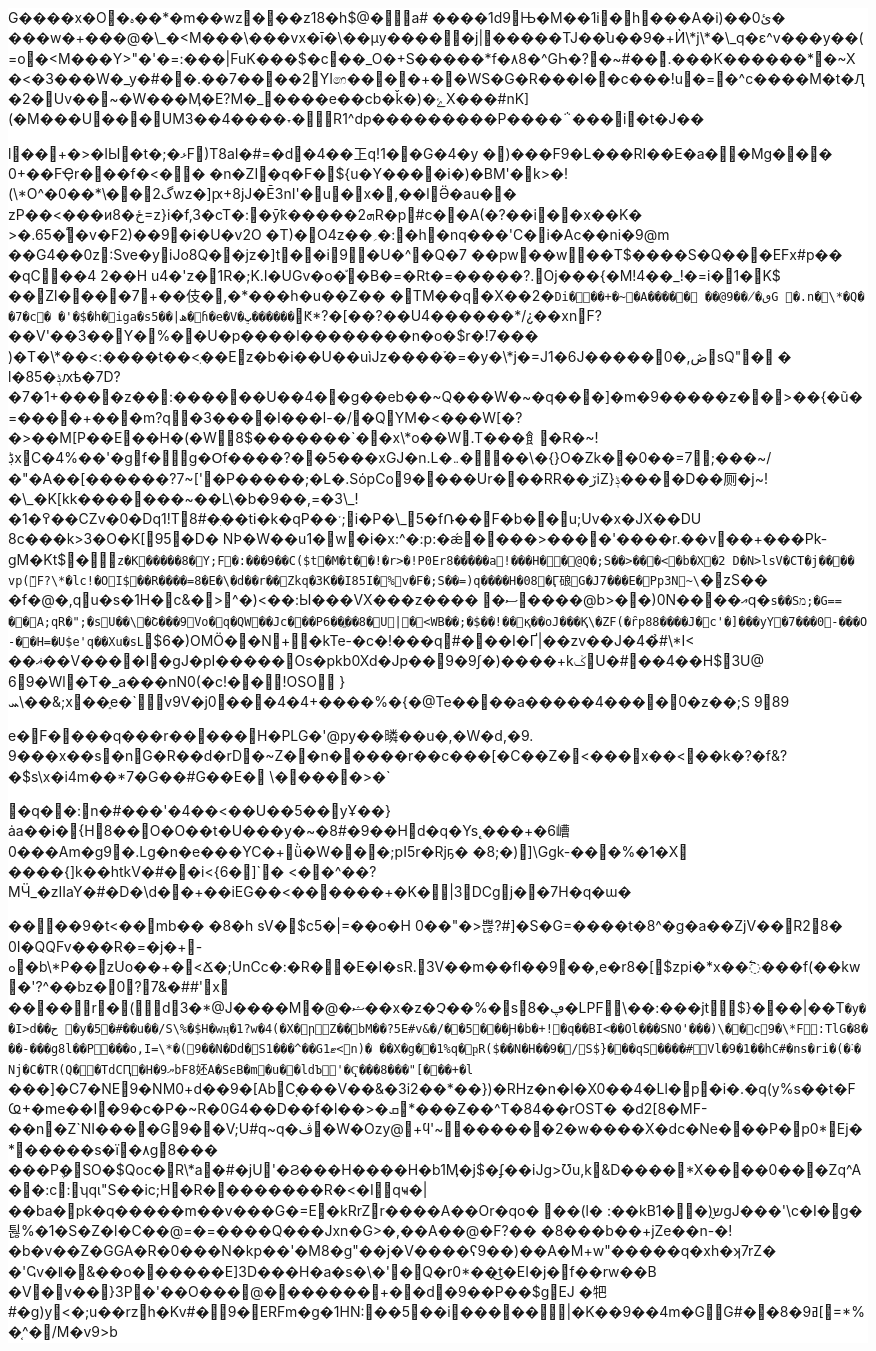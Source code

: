 G����x�O�ہ��\*�m��wz���z18�h$@�a# ����1d9Њ�M��1i�h���A�i)��0ئ� ���w�+�� �@�\_�<M� ��\���vx�ī�\��μy�����j|�����TJ��ն��9�+Ѝ\*j\*�\_q�ε^v���y��(=o�<M� ��Y>"�'�=:���|FuK���$�c��\_O�+S�����\*f�۸8�^GҺ�?�~#��ͬ.���K������\*�~X�<�3���W�\_y�#��.��7����2YI෨����+��WS�G�R���I��c���!u�=�^c����M�t�Ԯ�2�Uv��~�W���Ӎ�E?M�\_����e��cb�ǩ�)�ۓX���#nK](�M���U���UM3��4����˕�R1^dp���������P����΅���i�t�J��
 
 l��+�>�IЫ�t�;�ޅF)T8aI�#=�d�4��㠪q!1��G�4�y
�)���F9�L���RI��E�a��Mg���
0+��FҾr���f�<�� �n�ZI�q�F�${u�Y����i�)�BM'�k>�!(\*O^�گ2��\*��0wz�]ԗ+8jJ�Ē3nI'�՘u�x�,��lӚ�au��
zP��<���иځ�8=z}i�f,3�cT�:�ӯҟ�����ܗ2R�p#c��A(�?��i��x��K� >�.65�֠�v�F2)��9�i�U�v2O �T)�O4z��؍�:�h�nq���'C�i�Ac��ni�9@m
��G4��0z:Sve�yiJo8Q��jz�]t� �i9 �U�^�Q�7
��pw��w��T$����S�Q���EFx#p��
�qC��4 2��H u4�'z�1R�;K.I�UG v�o�֡�B�=�Rt�=�����?.Oj���{�M!4��\_!�=i�1�Κ$ ��Zl����7+��伎�,�\*���h�u��Z��
�TM��q�X��2�`Di���+�~�A����� ��@9��̸�ٯG
�.n�\*�Q��7�c𯁯�
�'�$�h�iga�sھ|��5�ɦ�e�V�ڀ������`Ԟ\*?�[��?��U4������\*/¿��xnF?��V'��3��Y�%��U�p���� l�� ������n�o�$r�!7��� )�T�\*��<:����t��<ֽ��Ez�b�i��U��uìJz��� �֒�=�y�\*j�=J1�6J�����ڞ,�0sQ"�
�
l�85�ݙԕѣ�7D?�7�1+����z��:������U��4��g��eb��~Q���W�~�q���]�m�9� ��� �z��>� �{�ũ�=����+���m?q�3����I���l-�/�QYM�<���W[�?�>��M[P��E��H�(�W8$�������`��x\*o��W.T���⻟�R�~!ڋxC�4%��'�gf�g�Օf����?��5���xGJ�n.L�܅���\�{}O�Zk��0��=7;���~/�"�A��[������?7~['޼�P�����;�L�.SόpCo9����Ur���RR��ڒiZ}ݙ����D��厕�j~!�\_�K[kk���؜����~��L\�b�9��,=�3\_!�1�߉��CZv�0�Dq1!T8#�ִ��ti�k�qP��ˑ;i�P�\_5�fՌ��F�b��㏥u;Uv�x�JX�� DU
8 c���k>3�O�K[95�D� NÞ�W��u1�w�i�x:^�:p:�ǽ����>����'����r.��v��+���Pk-gM�Kt$�`z�K�����8�Y;F�:���9��C($t�M�t��!�r>�!P0Er8�����a!���H��@Q�;S��>���<�b�X�2
D�N>lsV�CT�j����
vp(ٚF?\*�lc!�OӀ$��R����=8�E�\�d��r��Zkq�3K��I85I�%v�F�;S��=)q����H�08�Ӷ硠G�J7���E�Pp3N ~\`�zS�� �f�@�,qu�s�1H�c&�>\^�)<��:Ы���VX���z���� �ސ����@b>��)0N����އq�`s��Sמ;�G==� � A;qR�";�s׵U��\�Շ���9Vo�q�QW��Jc���P6��֦��8�U|�<WB��;�$��!��қ��oJ���Қ\�ZF(�ȓp88��� �J�c'�]���yY�7���0-���O-��H=�U$e'q��Xu�sL`$6�)OMÖ��N+�kTe-�c�!���q #���I�Ґ|��zv��J�4�̉#\*I<
��ޣ��V����I�gJ�pI�����Os�pkb0Xd�Jp��9�9ʃ�)����+kݢU�#��4��H$3U@ 69�Wl�T�\_a���nN0(�c!��!OSO }ܚ\��&;x��֑e�`␢v9V�j0��\�4�4+����%�{�@Te����a�����4����0�z��;S 989
 
 e�F ����q���r�����H�PLG�'@py��暽��u�,�W�d,�9. 9���x��s�nG�R��d�rD�~Z��n�����r��c���[�C��Z�<���x��<��k�?�f\&?�$s\x�i4m��\*7�G��#G��E� \�����>�`
 
 �q��:n�#���'�4��<��U��5��yҰ��}ȧa��i�{H8��O�O��t�U���y�~�8#�9 ��Hd�q�Ys˛���+�6嶆0���Am�g9�.Lg�n�e���YC�+ǜ�W���;pI5r�Rjҕ�
�8;�)]\Ggk-���%�1�X
����{]k��htkV�#��i<{6�]`� <��^��?MӴ\_�zIIaY�#�D�\d��+��iEG��<������+�K�|3DCgj��7H�q�ɯ�
 
 � ���9�t<��mb��
�8�h
sV�$c5�|=��o�H 0��"�>쁞?#]�S�G=����t�8^�g�a��ZjV��R28�
0I�QQFv���R�=�j�+-ܘ�b\*P��zUo��+�<Ճ�;UnCc�:�R��E�I�sR.3V��m��fl��9��,e�r8�[$zpi�\*x��߱���f(��kw�'?^��bz�0?7&�##'x ����r�(d3�\*@J����M�@�ޝ��x�z�Չ��%�sڥ�8�LPF\��:���jtً$}��� |��T`�y��I>d��ح
�y�5�#��u��/S\%�$H�wӊ�1?w�4(�X�րZ��bM��?5E#v&�/��5���Ԩ�b�+!�q��BI<��Ol���SNO'���)\��׊c9�\*F:TlG �8���-���g8l��P���o,I=\*�(9��N�Dd�S1���^��G1ޓ<n)� ��X�g��1%q�ҏR($��N�H��9�/S$}���qS����#Vl�9�1��hC#�ns�ri�(�˸�Nj�C�TR(Q��TdCԤ�H�ޔ9bF8㚰A�SϵB�m�u��ldЪ'�Ҁ���8���" [���+�l`���]�C7�NE9�NM0+d��9�[AbC֚���V��&�3i2��\*��})�RHz�n�l�X0��4�Ll�p�i�.�q(y%s��t�FҨ+�me��I�9�c�P�~R�0G4��D��f�l��>�ܩ\*���Z��^T�84��rOST� �d2[8 �MF-��n�Z`NI����G9��V;U#q~q�ڤ�W�Ozy@+ϥ'~������2�w����X�dc �Ne���P�p0\*Ej�\*�����s�ï�۸g8��� ���P݆�SО�$Qoc�R\*a�#�jU'�Ϩ���H��� �H�b1Ӎ�j$�ʄ��iJg>Ʊu,k&D����\*X����0���Zq^A��:c:ʮqɩ"S��ic;H�R��������R�<�Iqҹ�|��ba�pk�q�����m��v���G�=E�kRrZr����A��Or�qo� ��(l� :��kB1��)ש̬gJ���'\c�I�g�튆%�1�S�Z�l�C��@=�=����Q���Jxn�G>�,��A��@�F?�� �8���b��+jZe��n-�!�b�v��Z�GGA�R�0���N � kp��'�M8�g"��j�V����ʕ9��)��A�M+w"����� q�xh�ʞ7rZ�
�'Ҁv�ǁ�&��o������E]3D���H�a�s�\�'�Q�r0\*��͜t�EI�j�f��rw��B
�V�v��}3P�'��O���@�������+��d�9��P��$gEJ
�㸭#�g)y<�;u��rzh�Kv#�9�ERFm�g�1HN:��5��i�����|�K��9��4m�GG#��8 �ߥ9[=\*% �֤^�/M�v9>b
 